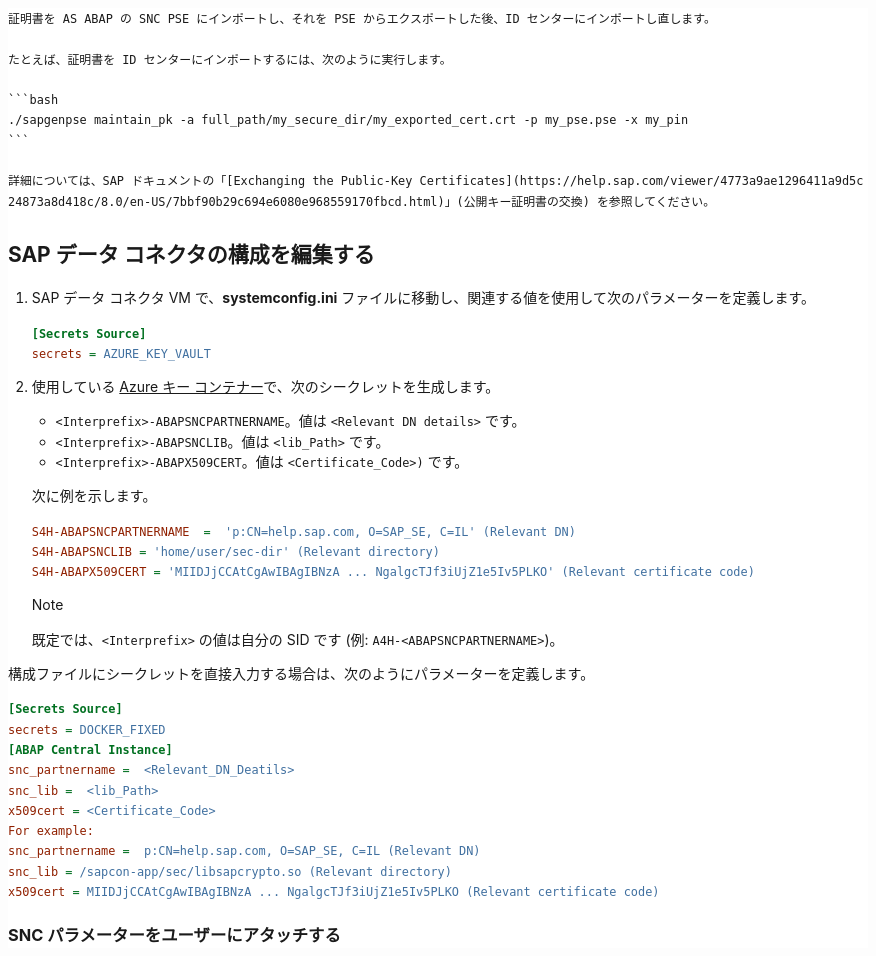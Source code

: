     証明書を AS ABAP の SNC PSE にインポートし、それを PSE からエクスポートした後、ID センターにインポートし直します。

    たとえば、証明書を ID センターにインポートするには、次のように実行します。

    ```bash
    ./sapgenpse maintain_pk -a full_path/my_secure_dir/my_exported_cert.crt -p my_pse.pse -x my_pin
    ```

    詳細については、SAP ドキュメントの「[Exchanging the Public-Key Certificates](https://help.sap.com/viewer/4773a9ae1296411a9d5c24873a8d418c/8.0/en-US/7bbf90b29c694e6080e968559170fbcd.html)」(公開キー証明書の交換) を参照してください。


## <a name="edit-the-sap-data-connector-configuration"></a>SAP データ コネクタの構成を編集する

1. SAP データ コネクタ VM で、**systemconfig.ini** ファイルに移動し、関連する値を使用して次のパラメーターを定義します。

    ```ini
    [Secrets Source]
    secrets = AZURE_KEY_VAULT
    ```

1. 使用している [Azure キー コンテナー](#create-your-azure-key-vault)で、次のシークレットを生成します。

    - `<Interprefix>-ABAPSNCPARTNERNAME`。値は `<Relevant DN details>` です。
    - `<Interprefix>-ABAPSNCLIB`。値は `<lib_Path>` です。
    - `<Interprefix>-ABAPX509CERT`。値は `<Certificate_Code>)` です。

    次に例を示します。

    ```ini
    S4H-ABAPSNCPARTNERNAME  =  'p:CN=help.sap.com, O=SAP_SE, C=IL' (Relevant DN)
    S4H-ABAPSNCLIB = 'home/user/sec-dir' (Relevant directory)
    S4H-ABAPX509CERT = 'MIIDJjCCAtCgAwIBAgIBNzA ... NgalgcTJf3iUjZ1e5Iv5PLKO' (Relevant certificate code)
    ```

    > [!NOTE]
    > 既定では、`<Interprefix>` の値は自分の SID です (例: `A4H-<ABAPSNCPARTNERNAME>`)。
    >

構成ファイルにシークレットを直接入力する場合は、次のようにパラメーターを定義します。

```ini
[Secrets Source]
secrets = DOCKER_FIXED
[ABAP Central Instance]
snc_partnername =  <Relevant_DN_Deatils>
snc_lib =  <lib_Path>
x509cert = <Certificate_Code>
For example:
snc_partnername =  p:CN=help.sap.com, O=SAP_SE, C=IL (Relevant DN)
snc_lib = /sapcon-app/sec/libsapcrypto.so (Relevant directory)
x509cert = MIIDJjCCAtCgAwIBAgIBNzA ... NgalgcTJf3iUjZ1e5Iv5PLKO (Relevant certificate code)
```

### <a name="attach-the-snc-parameters-to-your-user"></a>SNC パラメーターをユーザーにアタッチする
